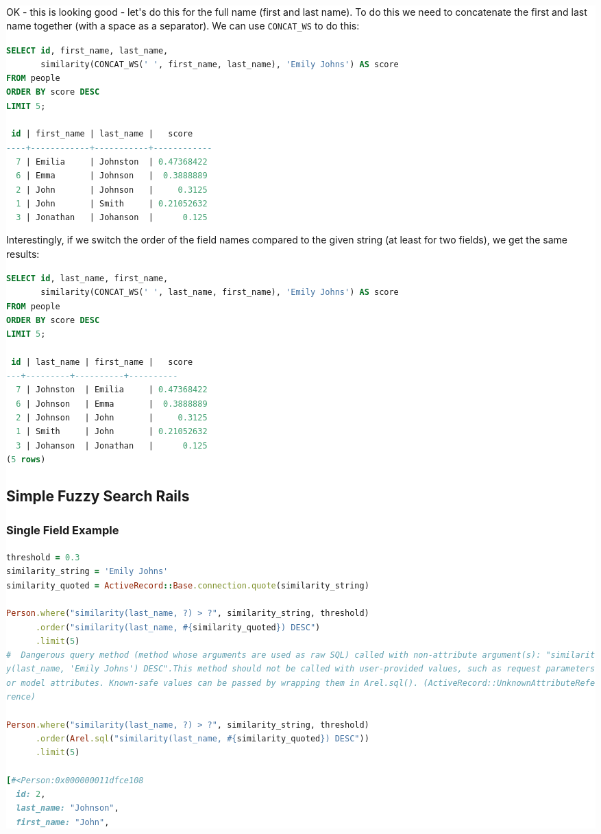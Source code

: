 OK - this is looking good - let's do this for the full name (first and last name). To do this we need to concatenate the first and last name together (with a space as a separator).  We can use `CONCAT_WS` to do this:

```sql
SELECT id, first_name, last_name,
       similarity(CONCAT_WS(' ', first_name, last_name), 'Emily Johns') AS score
FROM people
ORDER BY score DESC
LIMIT 5;

 id | first_name | last_name |   score
----+------------+-----------+------------
  7 | Emilia     | Johnston  | 0.47368422
  6 | Emma       | Johnson   |  0.3888889
  2 | John       | Johnson   |     0.3125
  1 | John       | Smith     | 0.21052632
  3 | Jonathan   | Johanson  |      0.125
```

Interestingly, if we switch the order of the field names compared to the given string (at least for two fields), we get the same results:

```sql
SELECT id, last_name, first_name,
       similarity(CONCAT_WS(' ', last_name, first_name), 'Emily Johns') AS score
FROM people
ORDER BY score DESC
LIMIT 5;

 id | last_name | first_name |   score
---+---------+----------+----------
  7 | Johnston  | Emilia     | 0.47368422
  6 | Johnson   | Emma       |  0.3888889
  2 | Johnson   | John       |     0.3125
  1 | Smith     | John       | 0.21052632
  3 | Johanson  | Jonathan   |      0.125
(5 rows)
```

## Simple Fuzzy Search Rails

### Single Field Example

```ruby
threshold = 0.3
similarity_string = 'Emily Johns'
similarity_quoted = ActiveRecord::Base.connection.quote(similarity_string)

Person.where("similarity(last_name, ?) > ?", similarity_string, threshold)
      .order("similarity(last_name, #{similarity_quoted}) DESC")
      .limit(5)
#  Dangerous query method (method whose arguments are used as raw SQL) called with non-attribute argument(s): "similarity(last_name, 'Emily Johns') DESC".This method should not be called with user-provided values, such as request parameters or model attributes. Known-safe values can be passed by wrapping them in Arel.sql(). (ActiveRecord::UnknownAttributeReference)

Person.where("similarity(last_name, ?) > ?", similarity_string, threshold)
      .order(Arel.sql("similarity(last_name, #{similarity_quoted}) DESC"))
      .limit(5)

[#<Person:0x000000011dfce108
  id: 2,
  last_name: "Johnson",
  first_name: "John",
```